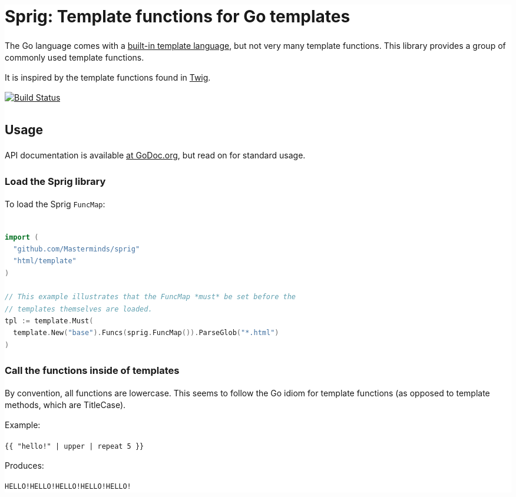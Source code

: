 # Sprig: Template functions for Go templates

The Go language comes with a [built-in template
language](http://golang.org/pkg/text/template/), but not
very many template functions. This library provides a group of commonly
used template functions.

It is inspired by the template functions found in
[Twig](http://twig.sensiolabs.org/documentation).

[![Build Status](https://travis-ci.org/Masterminds/sprig.svg?branch=master)](https://travis-ci.org/Masterminds/sprig)

## Usage

API documentation is available [at GoDoc.org](http://godoc.org/github.com/Masterminds/sprig), but
read on for standard usage.

### Load the Sprig library

To load the Sprig `FuncMap`:

```go

import (
  "github.com/Masterminds/sprig"
  "html/template"
)

// This example illustrates that the FuncMap *must* be set before the
// templates themselves are loaded.
tpl := template.Must(
  template.New("base").Funcs(sprig.FuncMap()).ParseGlob("*.html")
)


```

### Call the functions inside of templates

By convention, all functions are lowercase. This seems to follow the Go
idiom for template functions (as opposed to template methods, which are
TitleCase).


Example:

```
{{ "hello!" | upper | repeat 5 }}
```

Produces:

```
HELLO!HELLO!HELLO!HELLO!HELLO!
```
